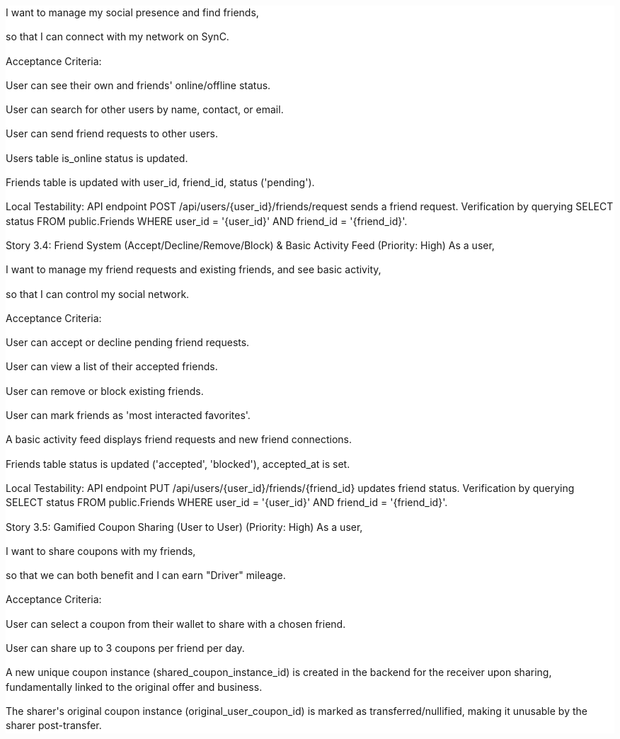 I want to manage my social presence and find friends,

so that I can connect with my network on SynC.

Acceptance Criteria:

User can see their own and friends' online/offline status.

User can search for other users by name, contact, or email.

User can send friend requests to other users.

Users table is_online status is updated.

Friends table is updated with user_id, friend_id, status ('pending').

Local Testability: API endpoint POST /api/users/{user_id}/friends/request sends a friend request. Verification by querying SELECT status FROM public.Friends WHERE user_id = '{user_id}' AND friend_id = '{friend_id}'.

Story 3.4: Friend System (Accept/Decline/Remove/Block) & Basic Activity Feed (Priority: High)
As a user,

I want to manage my friend requests and existing friends, and see basic activity,

so that I can control my social network.

Acceptance Criteria:

User can accept or decline pending friend requests.

User can view a list of their accepted friends.

User can remove or block existing friends.

User can mark friends as 'most interacted favorites'.

A basic activity feed displays friend requests and new friend connections.

Friends table status is updated ('accepted', 'blocked'), accepted_at is set.

Local Testability: API endpoint PUT /api/users/{user_id}/friends/{friend_id} updates friend status. Verification by querying SELECT status FROM public.Friends WHERE user_id = '{user_id}' AND friend_id = '{friend_id}'.

Story 3.5: Gamified Coupon Sharing (User to User) (Priority: High)
As a user,

I want to share coupons with my friends,

so that we can both benefit and I can earn "Driver" mileage.

Acceptance Criteria:

User can select a coupon from their wallet to share with a chosen friend.

User can share up to 3 coupons per friend per day.

A new unique coupon instance (shared_coupon_instance_id) is created in the backend for the receiver upon sharing, fundamentally linked to the original offer and business.

The sharer's original coupon instance (original_user_coupon_id) is marked as transferred/nullified, making it unusable by the sharer post-transfer.
